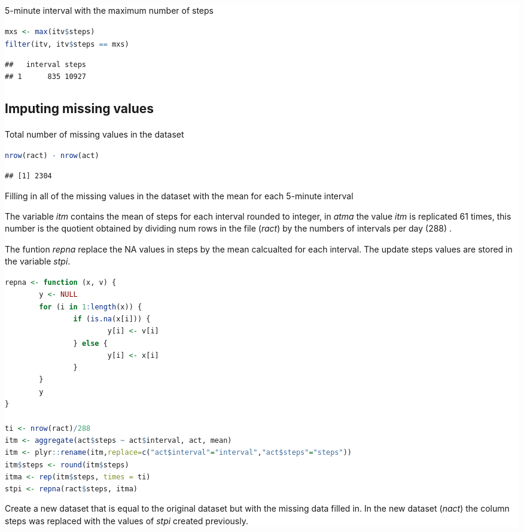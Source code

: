 5-minute interval with the maximum number of steps


```r
mxs <- max(itv$steps)
filter(itv, itv$steps == mxs)
```

```
##   interval steps
## 1      835 10927
```


## Imputing missing values

Total number of missing values in the dataset


```r
nrow(ract) - nrow(act)
```

```
## [1] 2304
```

Filling in all of the missing values in the dataset with the mean for each 5-minute interval

The variable *itm* contains the mean of steps for each interval rounded to integer, in *atma* the value *itm*
is replicated 61 times, this number is the quotient obtained by dividing num rows in the file (*ract*) by
the numbers of intervals per day (288) .

The funtion *repna* replace the NA values in steps by the mean calcualted for each interval. The update steps 
values are stored in the variable *stpi*.


```r
repna <- function (x, v) {
        y <- NULL
        for (i in 1:length(x)) {
                if (is.na(x[i])) {
                        y[i] <- v[i]               
                } else {
                        y[i] <- x[i]
                }
        }
        y
}

ti <- nrow(ract)/288
itm <- aggregate(act$steps ~ act$interval, act, mean)
itm <- plyr::rename(itm,replace=c("act$interval"="interval","act$steps"="steps"))
itm$steps <- round(itm$steps)
itma <- rep(itm$steps, times = ti)
stpi <- repna(ract$steps, itma)
```
Create a new dataset that is equal to the original dataset but with the missing data filled in.
In the new dataset (*nact*) the column steps was replaced with the values of *stpi* created previously.
